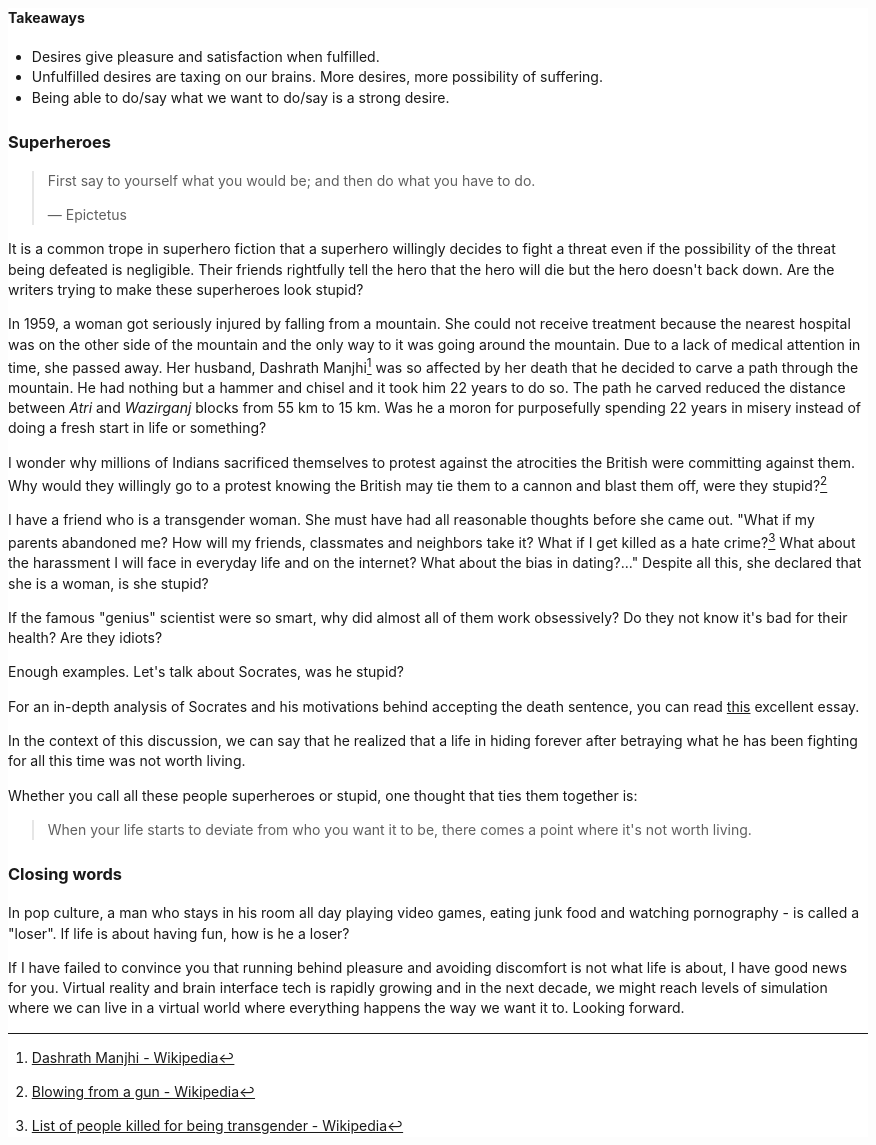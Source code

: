 #### Takeaways
- Desires give pleasure and satisfaction when fulfilled.
- Unfulfilled desires are taxing on our brains. More desires, more possibility of suffering.
- Being able to do/say what we want to do/say is a strong desire.

### Superheroes
> First say to yourself what you would be;
and then do what you have to do.
>
> ― Epictetus

It is a common trope in superhero fiction that a superhero willingly decides to fight a threat even if the possibility of the threat being defeated is negligible. Their friends rightfully tell the hero that the hero will die but the hero doesn't back down. Are the writers trying to make these superheroes look stupid?

In 1959, a woman got seriously injured by falling from a mountain. She could not receive treatment because the nearest hospital was on the other side of the mountain and the only way to it was going around the mountain. Due to a lack of medical attention in time, she passed away.
Her husband, Dashrath Manjhi[^dashrath] was so affected by her death that he decided to carve a path through the mountain. He had nothing but a hammer and chisel and it took him 22 years to do so. The path he carved reduced the distance between *Atri* and *Wazirganj* blocks from 55 km to 15 km.
Was he a moron for purposefully spending 22 years in misery instead of doing a fresh start in life or something?

I wonder why millions of Indians sacrificed themselves to protest against the atrocities the British were committing against them. Why would they willingly go to a protest knowing the British may tie them to a cannon and blast them off, were they stupid?[^cannon]

I have a friend who is a transgender woman. She must have had all reasonable thoughts before she came out. "What if my parents abandoned me? How will my friends, classmates and neighbors take it? What if I get killed as a hate crime?[^hatecrime] What about the harassment I will face in everyday life and on the internet? What about the bias in dating?..." Despite all this, she declared that she is a woman, is she stupid?

If the famous "genius" scientist were so smart, why did almost all of them work obsessively? Do they not know it's bad for their health? Are they idiots?

Enough examples. Let's talk about Socrates, was he stupid?

For an in-depth analysis of Socrates and his motivations behind accepting the death sentence, you can read [this](https://aeon.co/essays/the-civic-drama-of-socrates-trial) excellent essay.

In the context of this discussion, we can say that he realized that a life in hiding forever after betraying what he has been fighting for all this time was not worth living.

Whether you call all these people superheroes or stupid, one thought that ties them together is:
> When your life starts to deviate from who you want it to be, there comes a point where it's not worth living.

### Closing words
In pop culture, a man who stays in his room all day playing video games, eating junk food and watching pornography - is called a "loser". If life is about having fun, how is he a loser?

If I have failed to convince you that running behind pleasure and avoiding discomfort is not what life is about, I have good news for you. Virtual reality and brain interface tech is rapidly growing and in the next decade, we might reach levels of simulation where we can live in a virtual world where everything happens the way we want it to. Looking forward.


[^blanche]: [Blanche Monnier - Wikipedia (WARNING: Extremely Disturbing)](https://en.wikipedia.org/wiki/Blanche_Monnier)
[^loneliness]: [Studies about cognitive decline caused by loneliness](https://scholar.google.co.in/scholar?q=loneliness+and+cognitive+decline&hl=en&as_sdt=0&as_vis=1&oi=scholart)
[^affection]: [Biology of affection](https://oxfordre.com/communication/display/10.1093/acrefore/9780190228613.001.0001/acrefore-9780190228613-e-157;jsessionid=4FC036A76404931B75F26ED76F8C003B)
[^dashrath]: [Dashrath Manjhi - Wikipedia](https://en.wikipedia.org/wiki/Dashrath_Manjhi)
[^cannon]: [Blowing from a gun - Wikipedia](https://en.wikipedia.org/wiki/Blowing_from_a_gun#British_India)
[^hatecrime]: [List of people killed for being transgender - Wikipedia](https://en.wikipedia.org/wiki/List_of_people_killed_for_being_transgender)